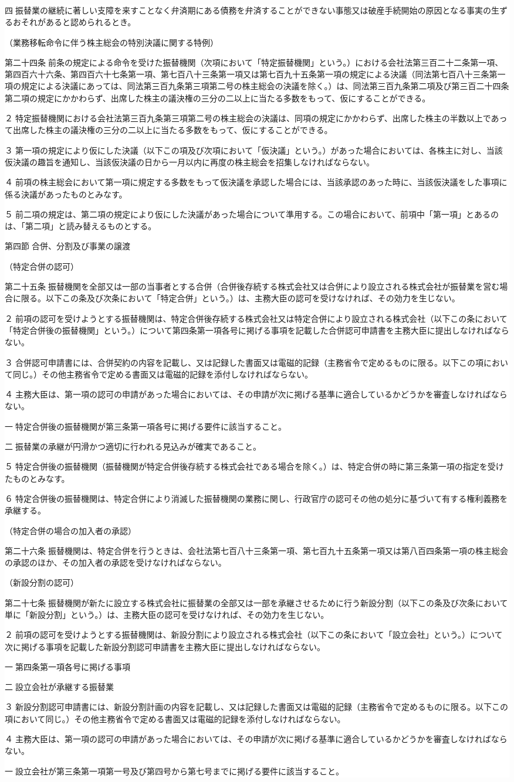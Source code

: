 四 振替業の継続に著しい支障を来すことなく弁済期にある債務を弁済することができない事態又は破産手続開始の原因となる事実の生ずるおそれがあると認められるとき。

（業務移転命令に伴う株主総会の特別決議に関する特例）

第二十四条 前条の規定による命令を受けた振替機関（次項において「特定振替機関」という。）における会社法第三百二十二条第一項、第四百六十六条、第四百六十七条第一項、第七百八十三条第一項又は第七百九十五条第一項の規定による決議（同法第七百八十三条第一項の規定による決議にあっては、同法第三百九条第三項第二号の株主総会の決議を除く。）は、同法第三百九条第二項及び第三百二十四条第二項の規定にかかわらず、出席した株主の議決権の三分の二以上に当たる多数をもって、仮にすることができる。

２ 特定振替機関における会社法第三百九条第三項第二号の株主総会の決議は、同項の規定にかかわらず、出席した株主の半数以上であって出席した株主の議決権の三分の二以上に当たる多数をもって、仮にすることができる。

３ 第一項の規定により仮にした決議（以下この項及び次項において「仮決議」という。）があった場合においては、各株主に対し、当該仮決議の趣旨を通知し、当該仮決議の日から一月以内に再度の株主総会を招集しなければならない。

４ 前項の株主総会において第一項に規定する多数をもって仮決議を承認した場合には、当該承認のあった時に、当該仮決議をした事項に係る決議があったものとみなす。

５ 前二項の規定は、第二項の規定により仮にした決議があった場合について準用する。この場合において、前項中「第一項」とあるのは、「第二項」と読み替えるものとする。

第四節 合併、分割及び事業の譲渡

（特定合併の認可）

第二十五条 振替機関を全部又は一部の当事者とする合併（合併後存続する株式会社又は合併により設立される株式会社が振替業を営む場合に限る。以下この条及び次条において「特定合併」という。）は、主務大臣の認可を受けなければ、その効力を生じない。

２ 前項の認可を受けようとする振替機関は、特定合併後存続する株式会社又は特定合併により設立される株式会社（以下この条において「特定合併後の振替機関」という。）について第四条第一項各号に掲げる事項を記載した合併認可申請書を主務大臣に提出しなければならない。

３ 合併認可申請書には、合併契約の内容を記載し、又は記録した書面又は電磁的記録（主務省令で定めるものに限る。以下この項において同じ。）その他主務省令で定める書面又は電磁的記録を添付しなければならない。

４ 主務大臣は、第一項の認可の申請があった場合においては、その申請が次に掲げる基準に適合しているかどうかを審査しなければならない。

一 特定合併後の振替機関が第三条第一項各号に掲げる要件に該当すること。

二 振替業の承継が円滑かつ適切に行われる見込みが確実であること。

５ 特定合併後の振替機関（振替機関が特定合併後存続する株式会社である場合を除く。）は、特定合併の時に第三条第一項の指定を受けたものとみなす。

６ 特定合併後の振替機関は、特定合併により消滅した振替機関の業務に関し、行政官庁の認可その他の処分に基づいて有する権利義務を承継する。

（特定合併の場合の加入者の承認）

第二十六条 振替機関は、特定合併を行うときは、会社法第七百八十三条第一項、第七百九十五条第一項又は第八百四条第一項の株主総会の承認のほか、その加入者の承認を受けなければならない。

（新設分割の認可）

第二十七条 振替機関が新たに設立する株式会社に振替業の全部又は一部を承継させるために行う新設分割（以下この条及び次条において単に「新設分割」という。）は、主務大臣の認可を受けなければ、その効力を生じない。

２ 前項の認可を受けようとする振替機関は、新設分割により設立される株式会社（以下この条において「設立会社」という。）について次に掲げる事項を記載した新設分割認可申請書を主務大臣に提出しなければならない。

一 第四条第一項各号に掲げる事項

二 設立会社が承継する振替業

３ 新設分割認可申請書には、新設分割計画の内容を記載し、又は記録した書面又は電磁的記録（主務省令で定めるものに限る。以下この項において同じ。）その他主務省令で定める書面又は電磁的記録を添付しなければならない。

４ 主務大臣は、第一項の認可の申請があった場合においては、その申請が次に掲げる基準に適合しているかどうかを審査しなければならない。

一 設立会社が第三条第一項第一号及び第四号から第七号までに掲げる要件に該当すること。
